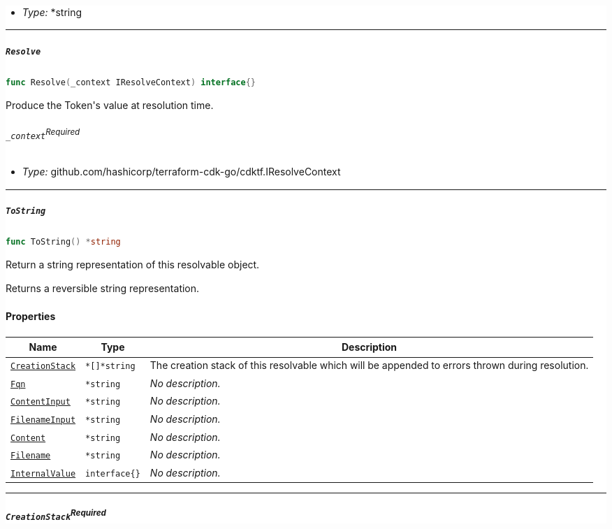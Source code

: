 - *Type:* *string

---

##### `Resolve` <a name="Resolve" id="@cdktf/provider-archive.dataArchiveFile.DataArchiveFileSourceOutputReference.resolve"></a>

```go
func Resolve(_context IResolveContext) interface{}
```

Produce the Token's value at resolution time.

###### `_context`<sup>Required</sup> <a name="_context" id="@cdktf/provider-archive.dataArchiveFile.DataArchiveFileSourceOutputReference.resolve.parameter._context"></a>

- *Type:* github.com/hashicorp/terraform-cdk-go/cdktf.IResolveContext

---

##### `ToString` <a name="ToString" id="@cdktf/provider-archive.dataArchiveFile.DataArchiveFileSourceOutputReference.toString"></a>

```go
func ToString() *string
```

Return a string representation of this resolvable object.

Returns a reversible string representation.


#### Properties <a name="Properties" id="Properties"></a>

| **Name** | **Type** | **Description** |
| --- | --- | --- |
| <code><a href="#@cdktf/provider-archive.dataArchiveFile.DataArchiveFileSourceOutputReference.property.creationStack">CreationStack</a></code> | <code>*[]*string</code> | The creation stack of this resolvable which will be appended to errors thrown during resolution. |
| <code><a href="#@cdktf/provider-archive.dataArchiveFile.DataArchiveFileSourceOutputReference.property.fqn">Fqn</a></code> | <code>*string</code> | *No description.* |
| <code><a href="#@cdktf/provider-archive.dataArchiveFile.DataArchiveFileSourceOutputReference.property.contentInput">ContentInput</a></code> | <code>*string</code> | *No description.* |
| <code><a href="#@cdktf/provider-archive.dataArchiveFile.DataArchiveFileSourceOutputReference.property.filenameInput">FilenameInput</a></code> | <code>*string</code> | *No description.* |
| <code><a href="#@cdktf/provider-archive.dataArchiveFile.DataArchiveFileSourceOutputReference.property.content">Content</a></code> | <code>*string</code> | *No description.* |
| <code><a href="#@cdktf/provider-archive.dataArchiveFile.DataArchiveFileSourceOutputReference.property.filename">Filename</a></code> | <code>*string</code> | *No description.* |
| <code><a href="#@cdktf/provider-archive.dataArchiveFile.DataArchiveFileSourceOutputReference.property.internalValue">InternalValue</a></code> | <code>interface{}</code> | *No description.* |

---

##### `CreationStack`<sup>Required</sup> <a name="CreationStack" id="@cdktf/provider-archive.dataArchiveFile.DataArchiveFileSourceOutputReference.property.creationStack"></a>
